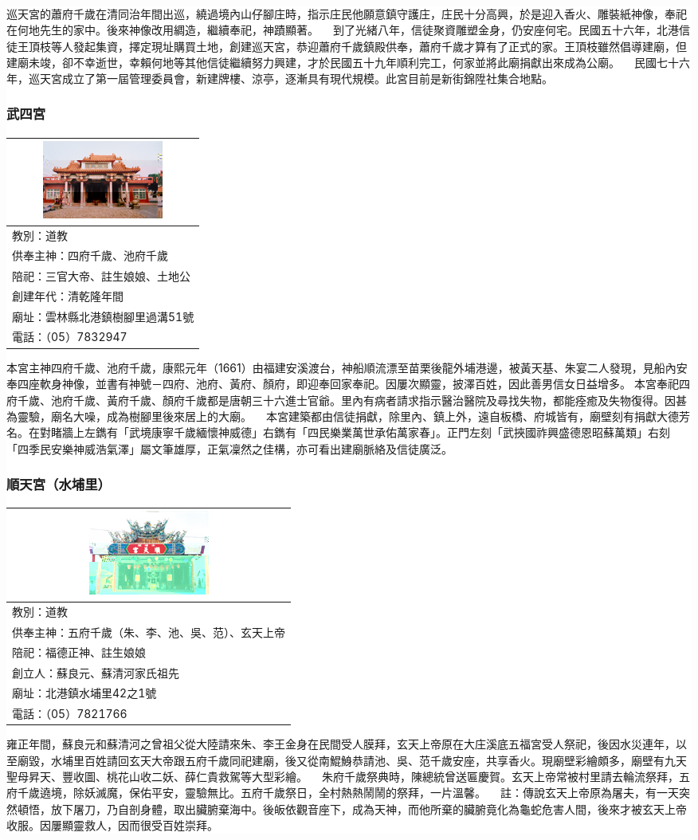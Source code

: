 巡天宮的蕭府千歲在清同治年間出巡，繞過境內山仔腳庄時，指示庄民他願意鎮守護庄，庄民十分高興，於是迎入香火、雕裝紙神像，奉祀在何地先生的家中。後來神像改用綢造，繼續奉祀，神蹟顯著。
　到了光緒八年，信徒聚資雕塑金身，仍安座何宅。民國五十六年，北港信徒王頂枝等人發起集資，擇定現址購買土地，創建巡天宮，恭迎蕭府千歲鎮殿供奉，蕭府千歲才算有了正式的家。王頂枝雖然倡導建廟，但建廟未竣，卻不幸逝世，幸賴何地等其他信徒繼續努力興建，才於民國五十九年順利完工，何家並將此廟捐獻出來成為公廟。
　民國七十六年，巡天宮成立了第一屆管理委員會，新建牌樓、涼亭，逐漸具有現代規模。此宮目前是新街錦陞社集合地點。

### 武四宮

| ![](img/2-33.jpg) |
| ----------------- |
| 教別：道教 |
| 供奉主神：四府千歲、池府千歲 |
| 陪祀：三官大帝、註生娘娘、土地公 |
| 創建年代：清乾隆年間 |
| 廟址：雲林縣北港鎮樹腳里過溝51號 |
| 電話：（05）7832947 |

本宮主神四府千歲、池府千歲，康熙元年（1661）由福建安溪渡台，神船順流漂至苗栗後龍外埔港邊，被黃天基、朱宴二人發現，見船內安奉四座軟身神像，並書有神號－四府、池府、黃府、顏府，即迎奉回家奉祀。因屢次顯靈，披澤百姓，因此善男信女日益增多。
本宮奉祀四府千歲、池府千歲、黃府千歲、顏府千歲都是唐朝三十六進士官爺。里內有病者請求指示醫治醫院及尋找失物，都能痊癒及失物復得。因甚為靈驗，廟名大噪，成為樹腳里後來居上的大廟。
　本宮建築都由信徒捐獻，除里內、鎮上外，遠自板橋、府城皆有，廟壁刻有捐獻大德芳名。在對睹牆上左鐫有「武境康寧千歲緬懷神威德」右鐫有「四民樂業萬世承佑萬家春」。正門左刻「武挾國祚興盛德恩昭蘇萬類」右刻「四季民安樂神威浩氣澤」屬文筆雄厚，正氣凜然之佳構，亦可看出建廟脈絡及信徒廣泛。

### 順天宮（水埔里）

| ![](img/2-34.jpg) |
| ----------------- |
| 教別：道教 |
| 供奉主神：五府千歲（朱、李、池、吳、范）、玄天上帝 |
| 陪祀：福德正神、註生娘娘 |
| 創立人：蘇良元、蘇清河家氏祖先 |
| 廟址：北港鎮水埔里42之1號 |
| 電話：（05）7821766 |

雍正年間，蘇良元和蘇清河之曾祖父從大陸請來朱、李王金身在民間受人膜拜，玄天上帝原在大庄溪底五福宮受人祭祀，後因水災連年，以至廟毀，水埔里百姓請回玄天大帝跟五府千歲同祀建廟，後又從南鯤鯓恭請池、吳、范千歲安座，共享香火。現廟壁彩繪頗多，廟壁有九天聖母昇天、豐收圖、桃花山收二妖、薛仁貴救駕等大型彩繪。
　朱府千歲祭典時，陳總統曾送匾慶賀。玄天上帝常被村里請去輪流祭拜，五府千歲遶境，除妖滅魔，保佑平安，靈驗無比。五府千歲祭日，全村熱熱鬧鬧的祭拜，一片溫馨。
　註：傳說玄天上帝原為屠夫，有一天突然頓悟，放下屠刀，乃自剖身體，取出臟腑棄海中。後皈依觀音座下，成為天神，而他所棄的臟腑竟化為龜蛇危害人間，後來才被玄天上帝收服。因屢顯靈救人，因而很受百姓崇拜。
